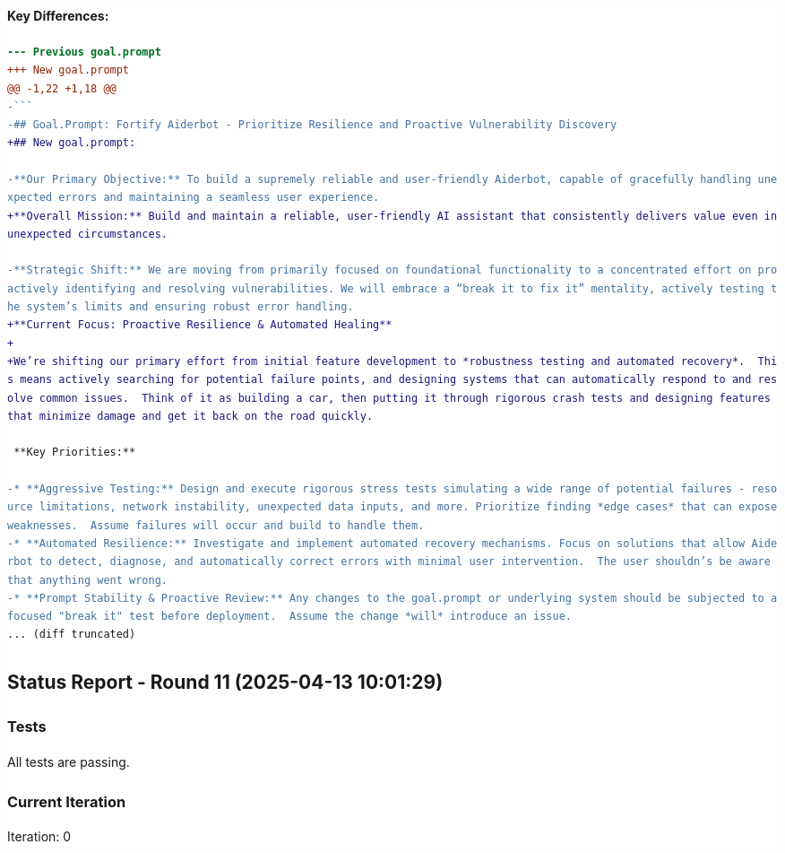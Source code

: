 ```
```

#### Key Differences:
```diff
--- Previous goal.prompt
+++ New goal.prompt
@@ -1,22 +1,18 @@
-```
-## Goal.Prompt: Fortify Aiderbot - Prioritize Resilience and Proactive Vulnerability Discovery
+## New goal.prompt:
 
-**Our Primary Objective:** To build a supremely reliable and user-friendly Aiderbot, capable of gracefully handling unexpected errors and maintaining a seamless user experience.
+**Overall Mission:** Build and maintain a reliable, user-friendly AI assistant that consistently delivers value even in unexpected circumstances.
 
-**Strategic Shift:** We are moving from primarily focused on foundational functionality to a concentrated effort on proactively identifying and resolving vulnerabilities. We will embrace a “break it to fix it” mentality, actively testing the system’s limits and ensuring robust error handling.
+**Current Focus: Proactive Resilience & Automated Healing**
+
+We’re shifting our primary effort from initial feature development to *robustness testing and automated recovery*.  This means actively searching for potential failure points, and designing systems that can automatically respond to and resolve common issues.  Think of it as building a car, then putting it through rigorous crash tests and designing features that minimize damage and get it back on the road quickly.
 
 **Key Priorities:**
 
-* **Aggressive Testing:** Design and execute rigorous stress tests simulating a wide range of potential failures - resource limitations, network instability, unexpected data inputs, and more. Prioritize finding *edge cases* that can expose weaknesses.  Assume failures will occur and build to handle them.
-* **Automated Resilience:** Investigate and implement automated recovery mechanisms. Focus on solutions that allow Aiderbot to detect, diagnose, and automatically correct errors with minimal user intervention.  The user shouldn’s be aware that anything went wrong.
-* **Prompt Stability & Proactive Review:** Any changes to the goal.prompt or underlying system should be subjected to a focused "break it" test before deployment.  Assume the change *will* introduce an issue.
... (diff truncated)
```


## Status Report - Round 11 (2025-04-13 10:01:29)

### Tests
All tests are passing.

### Current Iteration
Iteration: 0
